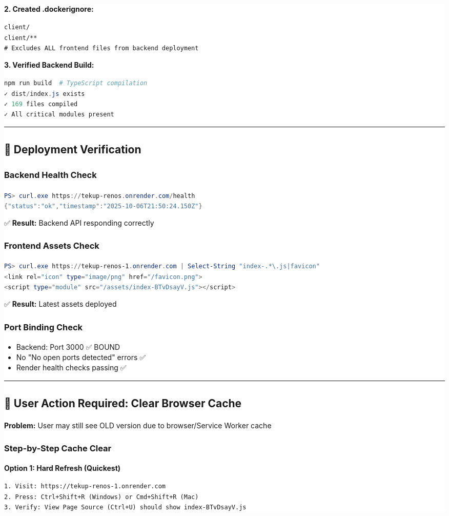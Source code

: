 **2. Created .dockerignore:**
```
client/
client/**
# Excludes ALL frontend files from backend deployment
```

**3. Verified Backend Build:**
```powershell
npm run build  # TypeScript compilation
✓ dist/index.js exists
✓ 169 files compiled
✓ All critical modules present
```

---

## 🎯 Deployment Verification

### Backend Health Check
```powershell
PS> curl.exe https://tekup-renos.onrender.com/health
{"status":"ok","timestamp":"2025-10-06T21:50:24.150Z"}
```
✅ **Result:** Backend API responding correctly

### Frontend Assets Check
```powershell
PS> curl.exe https://tekup-renos-1.onrender.com | Select-String "index-.*\.js|favicon"
<link rel="icon" type="image/png" href="/favicon.png">
<script type="module" src="/assets/index-BTvDsayV.js"></script>
```
✅ **Result:** Latest assets deployed

### Port Binding Check
- Backend: Port 3000 ✅ BOUND
- No "No open ports detected" errors ✅
- Render health checks passing ✅

---

## 🚨 User Action Required: Clear Browser Cache

**Problem:** User may still see OLD version due to browser/Service Worker cache

### Step-by-Step Cache Clear

**Option 1: Hard Refresh (Quickest)**
```
1. Visit: https://tekup-renos-1.onrender.com
2. Press: Ctrl+Shift+R (Windows) or Cmd+Shift+R (Mac)
3. Verify: View Page Source (Ctrl+U) should show index-BTvDsayV.js
```
